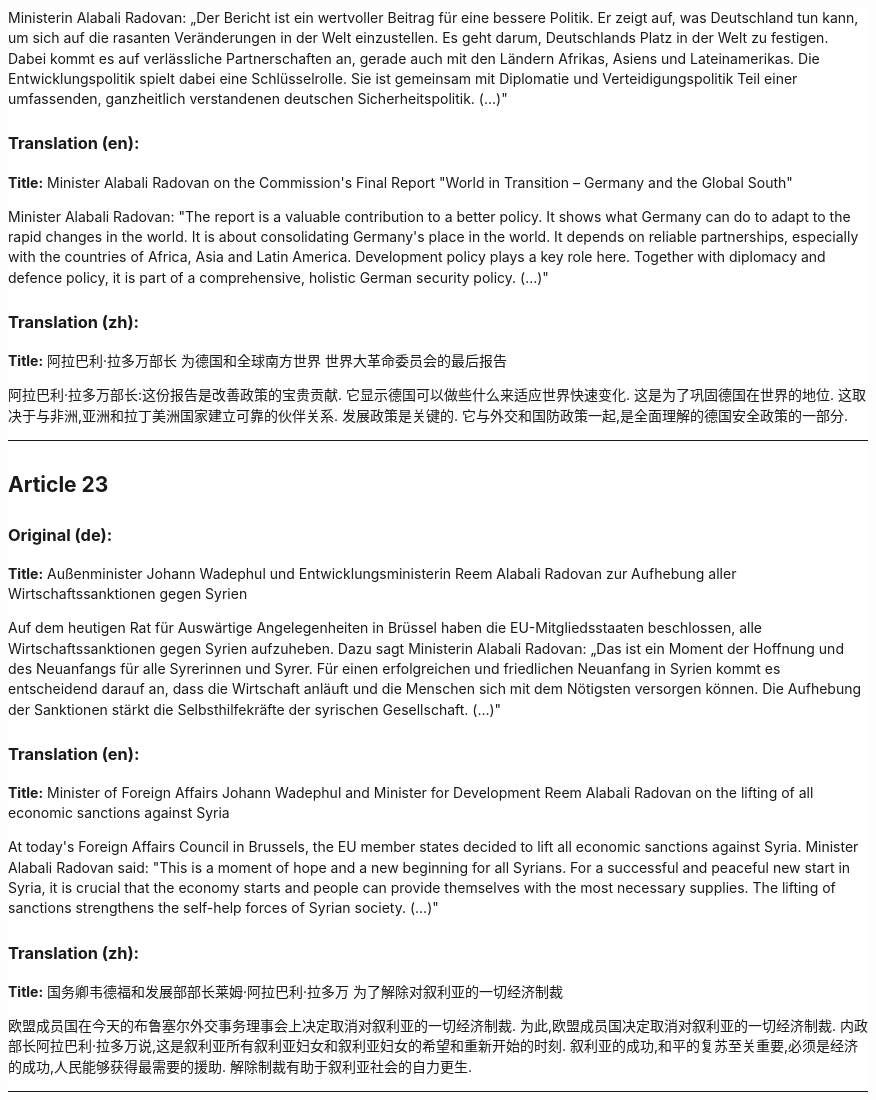 Ministerin Alabali Radovan: „Der Bericht ist ein wertvoller Beitrag für eine bessere Politik. Er zeigt auf, was Deutschland tun kann, um sich auf die rasanten Veränderungen in der Welt einzustellen. Es geht darum, Deutschlands Platz in der Welt zu festigen. Dabei kommt es auf verlässliche Partnerschaften an, gerade auch mit den Ländern Afrikas, Asiens und Lateinamerikas. Die Entwicklungspolitik spielt dabei eine Schlüsselrolle. Sie ist gemeinsam mit Diplomatie und Verteidigungspolitik Teil einer umfassenden, ganzheitlich verstandenen deutschen Sicherheitspolitik. (...)"

### Translation (en):
**Title:** Minister Alabali Radovan on the Commission's Final Report "World in Transition – Germany and the Global South"

Minister Alabali Radovan: "The report is a valuable contribution to a better policy. It shows what Germany can do to adapt to the rapid changes in the world. It is about consolidating Germany's place in the world. It depends on reliable partnerships, especially with the countries of Africa, Asia and Latin America. Development policy plays a key role here. Together with diplomacy and defence policy, it is part of a comprehensive, holistic German security policy. (...)"

### Translation (zh):
**Title:** 阿拉巴利·拉多万部长 为德国和全球南方世界 世界大革命委员会的最后报告

阿拉巴利·拉多万部长:这份报告是改善政策的宝贵贡献. 它显示德国可以做些什么来适应世界快速变化. 这是为了巩固德国在世界的地位. 这取决于与非洲,亚洲和拉丁美洲国家建立可靠的伙伴关系. 发展政策是关键的. 它与外交和国防政策一起,是全面理解的德国安全政策的一部分.

---

## Article 23
### Original (de):
**Title:** Außenminister Johann Wadephul und Entwicklungsministerin Reem Alabali Radovan zur Aufhebung aller Wirtschaftssanktionen gegen Syrien

Auf dem heutigen Rat für Auswärtige Angelegenheiten in Brüssel haben die EU-Mitgliedsstaaten beschlossen, alle Wirtschaftssanktionen gegen Syrien aufzuheben. Dazu sagt Ministerin Alabali Radovan: „Das ist ein Moment der Hoffnung und des Neuanfangs für alle Syrerinnen und Syrer. Für einen erfolgreichen und friedlichen Neuanfang in Syrien kommt es entscheidend darauf an, dass die Wirtschaft anläuft und die Menschen sich mit dem Nötigsten versorgen können. Die Aufhebung der Sanktionen stärkt die Selbsthilfekräfte der syrischen Gesellschaft. (...)"

### Translation (en):
**Title:** Minister of Foreign Affairs Johann Wadephul and Minister for Development Reem Alabali Radovan on the lifting of all economic sanctions against Syria

At today's Foreign Affairs Council in Brussels, the EU member states decided to lift all economic sanctions against Syria. Minister Alabali Radovan said: "This is a moment of hope and a new beginning for all Syrians. For a successful and peaceful new start in Syria, it is crucial that the economy starts and people can provide themselves with the most necessary supplies. The lifting of sanctions strengthens the self-help forces of Syrian society. (...)"

### Translation (zh):
**Title:** 国务卿韦德福和发展部部长莱姆·阿拉巴利·拉多万 为了解除对叙利亚的一切经济制裁

欧盟成员国在今天的布鲁塞尔外交事务理事会上决定取消对叙利亚的一切经济制裁. 为此,欧盟成员国决定取消对叙利亚的一切经济制裁. 内政部长阿拉巴利·拉多万说,这是叙利亚所有叙利亚妇女和叙利亚妇女的希望和重新开始的时刻. 叙利亚的成功,和平的复苏至关重要,必须是经济的成功,人民能够获得最需要的援助. 解除制裁有助于叙利亚社会的自力更生.

---